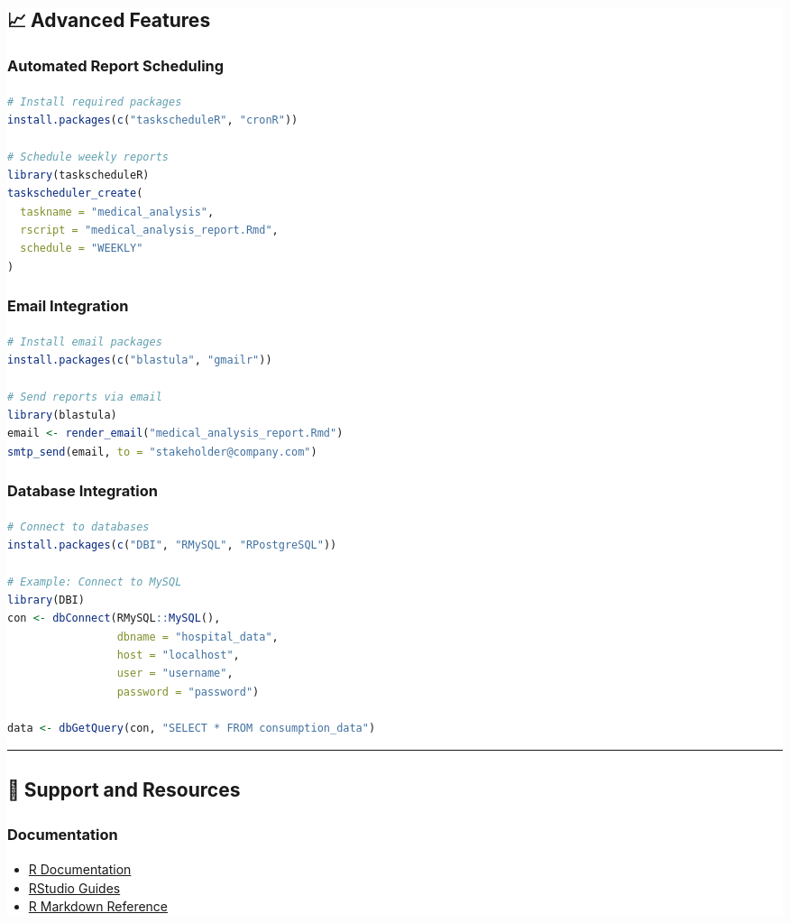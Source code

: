 
## 📈 Advanced Features

### Automated Report Scheduling
```r
# Install required packages
install.packages(c("taskscheduleR", "cronR"))

# Schedule weekly reports
library(taskscheduleR)
taskscheduler_create(
  taskname = "medical_analysis", 
  rscript = "medical_analysis_report.Rmd",
  schedule = "WEEKLY"
)
```

### Email Integration
```r
# Install email packages
install.packages(c("blastula", "gmailr"))

# Send reports via email
library(blastula)
email <- render_email("medical_analysis_report.Rmd")
smtp_send(email, to = "stakeholder@company.com")
```

### Database Integration
```r
# Connect to databases
install.packages(c("DBI", "RMySQL", "RPostgreSQL"))

# Example: Connect to MySQL
library(DBI)
con <- dbConnect(RMySQL::MySQL(), 
                 dbname = "hospital_data",
                 host = "localhost", 
                 user = "username", 
                 password = "password")

data <- dbGetQuery(con, "SELECT * FROM consumption_data")
```

---

## 🤝 Support and Resources

### Documentation
- [R Documentation](https://www.r-project.org/help.html)
- [RStudio Guides](https://support.rstudio.com/hc/en-us)
- [R Markdown Reference](https://rmarkdown.rstudio.com/)
